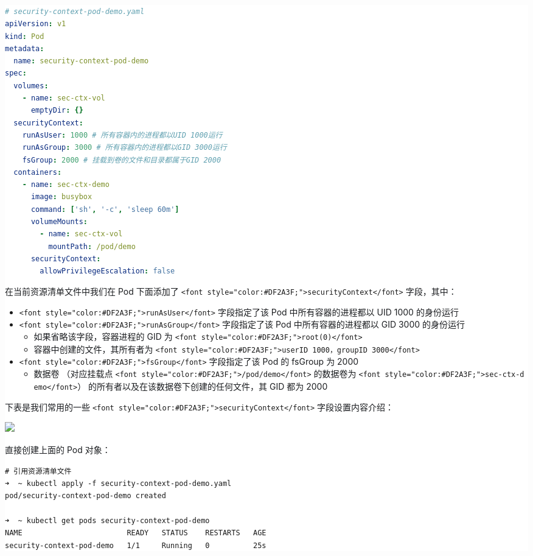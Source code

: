 ```yaml
# security-context-pod-demo.yaml
apiVersion: v1
kind: Pod
metadata:
  name: security-context-pod-demo
spec:
  volumes:
    - name: sec-ctx-vol
      emptyDir: {}
  securityContext:
    runAsUser: 1000 # 所有容器内的进程都以UID 1000运行
    runAsGroup: 3000 # 所有容器内的进程都以GID 3000运行
    fsGroup: 2000 # 挂载到卷的文件和目录都属于GID 2000
  containers:
    - name: sec-ctx-demo
      image: busybox
      command: ['sh', '-c', 'sleep 60m']
      volumeMounts:
        - name: sec-ctx-vol
          mountPath: /pod/demo
      securityContext:
        allowPrivilegeEscalation: false
```

<font style="color:rgb(28, 30, 33);">在当前资源清单文件中我们在 Pod 下面添加了 </font>`<font style="color:#DF2A3F;">securityContext</font>`<font style="color:#DF2A3F;"> </font><font style="color:rgb(28, 30, 33);">字段，其中：</font>

+ `<font style="color:#DF2A3F;">runAsUser</font>`<font style="color:#DF2A3F;"> </font><font style="color:rgb(28, 30, 33);">字段指定了该 Pod 中所有容器的进程都以 UID 1000 的身份运行</font>
+ `<font style="color:#DF2A3F;">runAsGroup</font>`<font style="color:#DF2A3F;"> </font><font style="color:rgb(28, 30, 33);">字段指定了该 Pod 中所有容器的进程都以 GID 3000 的身份运行</font>
    - <font style="color:rgb(28, 30, 33);">如果省略该字段，容器进程的 GID 为 </font>`<font style="color:#DF2A3F;">root(0)</font>`
    - <font style="color:rgb(28, 30, 33);">容器中创建的文件，其所有者为 </font>`<font style="color:#DF2A3F;">userID 1000，groupID 3000</font>`
+ `<font style="color:#DF2A3F;">fsGroup</font>`<font style="color:#DF2A3F;"> </font><font style="color:rgb(28, 30, 33);">字段指定了该 Pod 的 fsGroup 为 2000</font>
    - <font style="color:rgb(28, 30, 33);">数据卷 （对应挂载点 </font>`<font style="color:#DF2A3F;">/pod/demo</font>`<font style="color:rgb(28, 30, 33);"> 的数据卷为 </font>`<font style="color:#DF2A3F;">sec-ctx-demo</font>`<font style="color:rgb(28, 30, 33);">） 的所有者以及在该数据卷下创建的任何文件，其 GID 都为 2000</font>

<font style="color:rgb(28, 30, 33);">下表是我们常用的一些 </font>`<font style="color:#DF2A3F;">securityContext</font>`<font style="color:#DF2A3F;"> </font><font style="color:rgb(28, 30, 33);">字段设置内容介绍：</font>

![](https://cdn.nlark.com/yuque/0/2024/jpeg/2555283/1731570148373-937c15d5-e0b0-4a1c-9a01-992109486476.jpeg)

<font style="color:rgb(28, 30, 33);">直接创建上面的 Pod 对象：</font>

```shell
# 引用资源清单文件
➜  ~ kubectl apply -f security-context-pod-demo.yaml
pod/security-context-pod-demo created

➜  ~ kubectl get pods security-context-pod-demo
NAME                        READY   STATUS    RESTARTS   AGE
security-context-pod-demo   1/1     Running   0          25s
```
